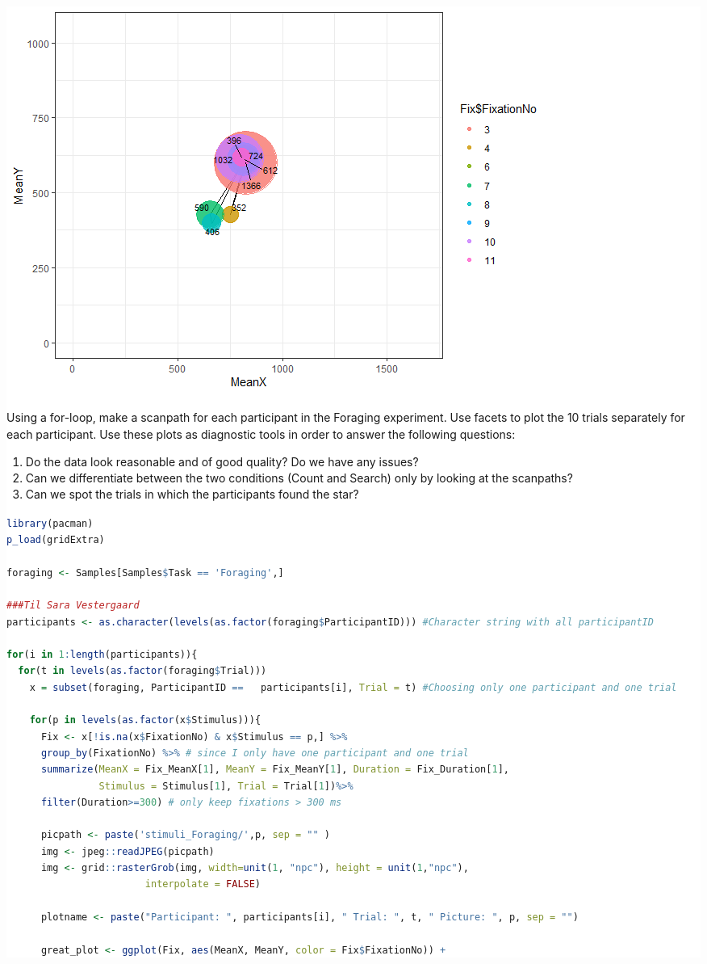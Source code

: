 ![](Data_visualizations_files/figure-markdown_github/unnamed-chunk-3-1.png)

Using a for-loop, make a scanpath for each participant in the Foraging experiment. Use facets to plot the 10 trials separately for each participant. Use these plots as diagnostic tools in order to answer the following questions:

1.  Do the data look reasonable and of good quality? Do we have any issues?
2.  Can we differentiate between the two conditions (Count and Search) only by looking at the scanpaths?
3.  Can we spot the trials in which the participants found the star?

``` r
library(pacman)
p_load(gridExtra)

foraging <- Samples[Samples$Task == 'Foraging',]

###Til Sara Vestergaard
participants <- as.character(levels(as.factor(foraging$ParticipantID))) #Character string with all participantID

for(i in 1:length(participants)){
  for(t in levels(as.factor(foraging$Trial)))
    x = subset(foraging, ParticipantID ==   participants[i], Trial = t) #Choosing only one participant and one trial
    
    for(p in levels(as.factor(x$Stimulus))){
      Fix <- x[!is.na(x$FixationNo) & x$Stimulus == p,] %>% 
      group_by(FixationNo) %>% # since I only have one participant and one trial
      summarize(MeanX = Fix_MeanX[1], MeanY = Fix_MeanY[1], Duration = Fix_Duration[1],
                Stimulus = Stimulus[1], Trial = Trial[1])%>% 
      filter(Duration>=300) # only keep fixations > 300 ms
      
      picpath <- paste('stimuli_Foraging/',p, sep = "" )
      img <- jpeg::readJPEG(picpath)  
      img <- grid::rasterGrob(img, width=unit(1, "npc"), height = unit(1,"npc"),
                        interpolate = FALSE)
      
      plotname <- paste("Participant: ", participants[i], " Trial: ", t, " Picture: ", p, sep = "")
      
      great_plot <- ggplot(Fix, aes(MeanX, MeanY, color = Fix$FixationNo)) + 
```